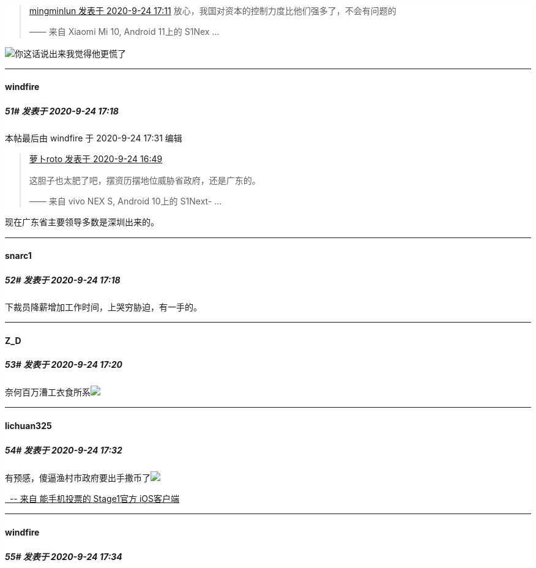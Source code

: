 
<blockquote><a href="httphttps://bbs.saraba1st.com/2b/forum.php?mod=redirect&amp;goto=findpost&amp;pid=48838976&amp;ptid=1961657" target="_blank">mingminlun 发表于 2020-9-24 17:11</a>
放心，我国对资本的控制力度比他们强多了，不会有问题的

—— 来自 Xiaomi Mi 10, Android 11上的 S1Nex ...</blockquote>
<img src="https://static.saraba1st.com/image/smiley/face2017/066.png" referrerpolicy="no-referrer">你这话说出来我觉得他更慌了


-----

####  windfire  
##### 51#       发表于 2020-9-24 17:18


 本帖最后由 windfire 于 2020-9-24 17:31 编辑 
<blockquote><a href="httphttps://bbs.saraba1st.com/2b/forum.php?mod=redirect&amp;goto=findpost&amp;pid=48838648&amp;ptid=1961657" target="_blank">萝卜roto 发表于 2020-9-24 16:49</a>

这胆子也太肥了吧，摆资历摆地位威胁省政府，还是广东的。


—— 来自 vivo NEX S, Android 10上的 S1Next- ...</blockquote>

现在广东省主要领导多数是深圳出来的。


-----

####  snarc1  
##### 52#       发表于 2020-9-24 17:18


下裁员降薪增加工作时间，上哭穷胁迫，有一手的。


-----

####  Z_D  
##### 53#       发表于 2020-9-24 17:20


奈何百万漕工衣食所系<img src="https://static.saraba1st.com/image/smiley/face2017/037.png" referrerpolicy="no-referrer">


-----

####  lichuan325  
##### 54#       发表于 2020-9-24 17:32


有预感，傻逼渔村市政府要出手撒币了<img src="https://static.saraba1st.com/image/smiley/face2017/001.png" referrerpolicy="no-referrer">

[  -- 来自 能手机投票的 Stage1官方 iOS客户端](https://itunes.apple.com/fi/app/saraba1st/id1221237470?mt=8)


-----

####  windfire  
##### 55#       发表于 2020-9-24 17:34
